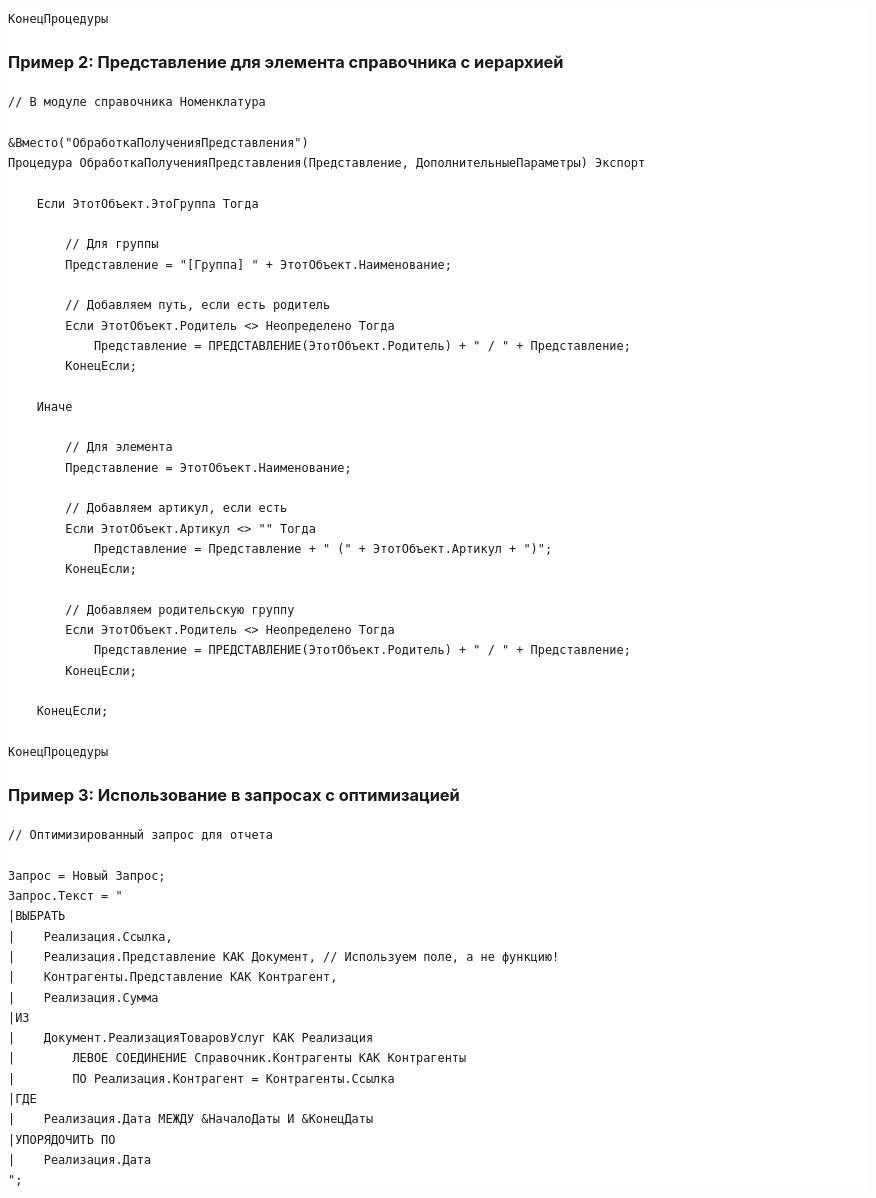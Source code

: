 ```bsl
КонецПроцедуры
```

### Пример 2: Представление для элемента справочника с иерархией

```bsl
// В модуле справочника Номенклатура

&Вместо("ОбработкаПолученияПредставления")
Процедура ОбработкаПолученияПредставления(Представление, ДополнительныеПараметры) Экспорт
    
    Если ЭтотОбъект.ЭтоГруппа Тогда
        
        // Для группы
        Представление = "[Группа] " + ЭтотОбъект.Наименование;
        
        // Добавляем путь, если есть родитель
        Если ЭтотОбъект.Родитель <> Неопределено Тогда
            Представление = ПРЕДСТАВЛЕНИЕ(ЭтотОбъект.Родитель) + " / " + Представление;
        КонецЕсли;
        
    Иначе
        
        // Для элемента
        Представление = ЭтотОбъект.Наименование;
        
        // Добавляем артикул, если есть
        Если ЭтотОбъект.Артикул <> "" Тогда
            Представление = Представление + " (" + ЭтотОбъект.Артикул + ")";
        КонецЕсли;
        
        // Добавляем родительскую группу
        Если ЭтотОбъект.Родитель <> Неопределено Тогда
            Представление = ПРЕДСТАВЛЕНИЕ(ЭтотОбъект.Родитель) + " / " + Представление;
        КонецЕсли;
        
    КонецЕсли;
    
КонецПроцедуры
```

### Пример 3: Использование в запросах с оптимизацией

```bsl
// Оптимизированный запрос для отчета

Запрос = Новый Запрос;
Запрос.Текст = "
|ВЫБРАТЬ
|    Реализация.Ссылка,
|    Реализация.Представление КАК Документ, // Используем поле, а не функцию!
|    Контрагенты.Представление КАК Контрагент,
|    Реализация.Сумма
|ИЗ
|    Документ.РеализацияТоваровУслуг КАК Реализация
|        ЛЕВОЕ СОЕДИНЕНИЕ Справочник.Контрагенты КАК Контрагенты
|        ПО Реализация.Контрагент = Контрагенты.Ссылка
|ГДЕ
|    Реализация.Дата МЕЖДУ &НачалоДаты И &КонецДаты
|УПОРЯДОЧИТЬ ПО
|    Реализация.Дата
";

```